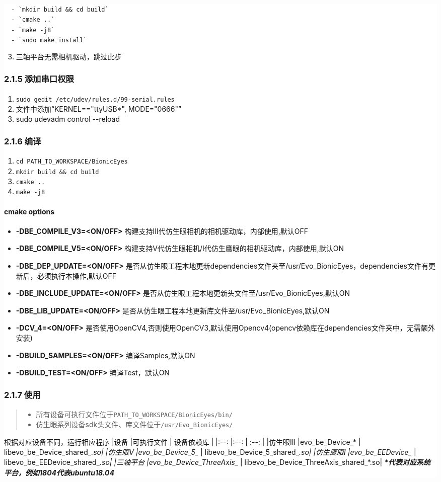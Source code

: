       - `mkdir build && cd build`
      - `cmake ..`
      - `make -j8`
      - `sudo make install`
   3) 三轴平台无需相机驱动，跳过此步
   
### 2.1.5 添加串口权限
   1) `sudo gedit /etc/udev/rules.d/99-serial.rules`
   2) 文件中添加“KERNEL=="ttyUSB*", MODE="0666"”
   3) sudo udevadm control --reload

### 2.1.6 编译
   1)  `cd PATH_TO_WORKSPACE/BionicEyes`
   2)  `mkdir build && cd build`
   3)  `cmake ..`
   4)  `make -j8`
#### cmake options
- **-DBE_COMPILE_V3=<ON/OFF>**
构建支持III代仿生眼相机的相机驱动库，内部使用,默认OFF

- **-DBE_COMPILE_V5=<ON/OFF>**
构建支持V代仿生眼相机/I代仿生鹰眼的相机驱动库，内部使用,默认ON

- **-DBE_DEP_UPDATE=<ON/OFF>**
是否从仿生眼工程本地更新dependencies文件夹至/usr/Evo_BionicEyes，dependencies文件有更新后，必须执行本操作,默认OFF

- **-DBE_INCLUDE_UPDATE=<ON/OFF>**
是否从仿生眼工程本地更新头文件至/usr/Evo_BionicEyes,默认ON

- **-DBE_LIB_UPDATE=<ON/OFF>**
是否从仿生眼工程本地更新库文件至/usr/Evo_BionicEyes,默认ON

- **-DCV_4=<ON/OFF>**
是否使用OpenCV4,否则使用OpenCV3,默认使用Opencv4(opencv依赖库在dependencies文件夹中，无需额外安装)

- **-DBUILD_SAMPLES=<ON/OFF>**
编译Samples,默认ON

- **-DBUILD_TEST=<ON/OFF>**
编译Test，默认ON

### 2.1.7 使用
   > - 所有设备可执行文件位于`PATH_TO_WORKSPACE/BionicEyes/bin/`
   > - 仿生眼系列设备sdk头文件、库文件位于`/usr/Evo_BionicEyes/`

根据对应设备不同，运行相应程序
|设备        |可执行文件                     | 设备依赖库    |
|:--:       |:--:                         | :--:    |
|仿生眼III   |evo_be_Device_*               | libevo_be_Device_shared_*.so|
|仿生眼V     |evo_be_Device_5_*             | libevo_be_Device_5_shared_*.so|
|仿生鹰眼I   |evo_be_EEDevice_*             | libevo_be_EEDevice_shared_*.so|
|三轴平台    |evo_be_Device_ThreeAxis_*     | libevo_be_Device_ThreeAxis_shared_*.so|
***\*代表对应系统平台，例如1804代表ubuntu18.04***

